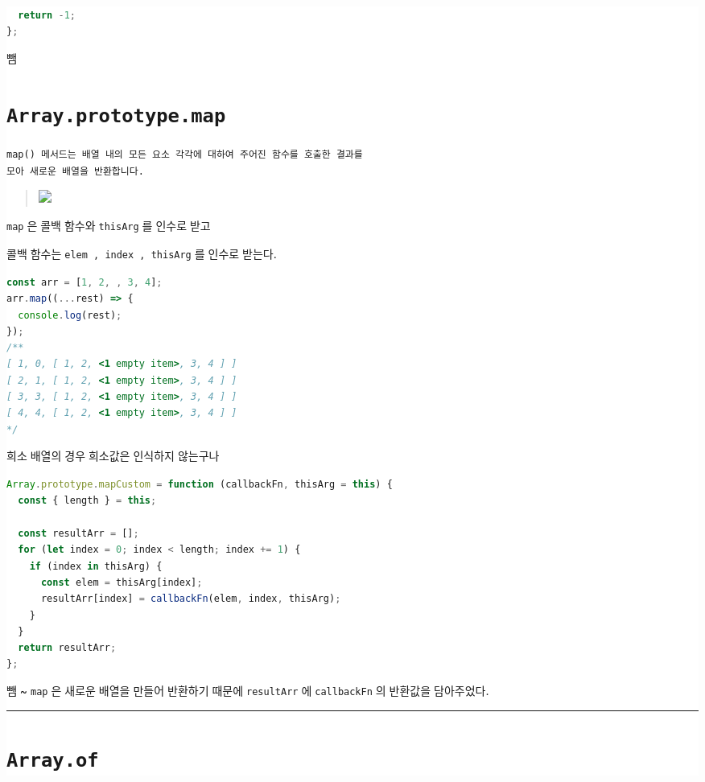 ```js
  return -1;
};
```

뺌

# `Array.prototype.map`

```
map() 메서드는 배열 내의 모든 요소 각각에 대하여 주어진 함수를 호출한 결과를
모아 새로운 배열을 반환합니다.
```

> ![](https://velog.velcdn.com/images/yonghyeun/post/8fd69ba1-4408-4632-b630-42113891db67/image.png)

`map` 은 콜백 함수와 `thisArg` 를 인수로 받고

콜백 함수는 `elem , index , thisArg` 를 인수로 받는다.

```js
const arr = [1, 2, , 3, 4];
arr.map((...rest) => {
  console.log(rest);
});
/**
[ 1, 0, [ 1, 2, <1 empty item>, 3, 4 ] ]
[ 2, 1, [ 1, 2, <1 empty item>, 3, 4 ] ]
[ 3, 3, [ 1, 2, <1 empty item>, 3, 4 ] ]
[ 4, 4, [ 1, 2, <1 empty item>, 3, 4 ] ]
*/
```

희소 배열의 경우 희소값은 인식하지 않는구나

```js
Array.prototype.mapCustom = function (callbackFn, thisArg = this) {
  const { length } = this;

  const resultArr = [];
  for (let index = 0; index < length; index += 1) {
    if (index in thisArg) {
      const elem = thisArg[index];
      resultArr[index] = callbackFn(elem, index, thisArg);
    }
  }
  return resultArr;
};
```

뺌 ~ `map` 은 새로운 배열을 만들어 반환하기 때문에 `resultArr` 에 `callbackFn` 의 반환값을 담아주었다.

---

# `Array.of`

